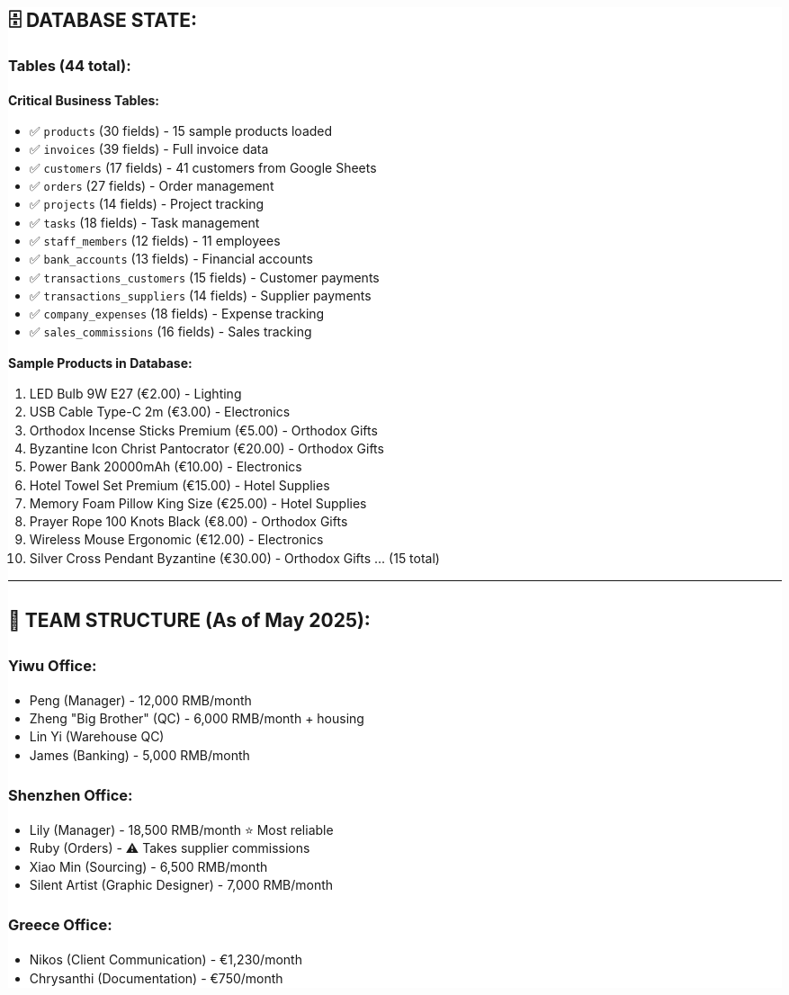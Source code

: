 
## 🗄️ DATABASE STATE:

### **Tables (44 total):**

**Critical Business Tables:**
- ✅ `products` (30 fields) - 15 sample products loaded
- ✅ `invoices` (39 fields) - Full invoice data
- ✅ `customers` (17 fields) - 41 customers from Google Sheets
- ✅ `orders` (27 fields) - Order management
- ✅ `projects` (14 fields) - Project tracking
- ✅ `tasks` (18 fields) - Task management
- ✅ `staff_members` (12 fields) - 11 employees
- ✅ `bank_accounts` (13 fields) - Financial accounts
- ✅ `transactions_customers` (15 fields) - Customer payments
- ✅ `transactions_suppliers` (14 fields) - Supplier payments
- ✅ `company_expenses` (18 fields) - Expense tracking
- ✅ `sales_commissions` (16 fields) - Sales tracking

**Sample Products in Database:**
1. LED Bulb 9W E27 (€2.00) - Lighting
2. USB Cable Type-C 2m (€3.00) - Electronics
3. Orthodox Incense Sticks Premium (€5.00) - Orthodox Gifts
4. Byzantine Icon Christ Pantocrator (€20.00) - Orthodox Gifts
5. Power Bank 20000mAh (€10.00) - Electronics
6. Hotel Towel Set Premium (€15.00) - Hotel Supplies
7. Memory Foam Pillow King Size (€25.00) - Hotel Supplies
8. Prayer Rope 100 Knots Black (€8.00) - Orthodox Gifts
9. Wireless Mouse Ergonomic (€12.00) - Electronics
10. Silver Cross Pendant Byzantine (€30.00) - Orthodox Gifts
... (15 total)

---

## 🏢 TEAM STRUCTURE (As of May 2025):

### **Yiwu Office:**
- Peng (Manager) - 12,000 RMB/month
- Zheng "Big Brother" (QC) - 6,000 RMB/month + housing
- Lin Yi (Warehouse QC)
- James (Banking) - 5,000 RMB/month

### **Shenzhen Office:**
- Lily (Manager) - 18,500 RMB/month ⭐ Most reliable
- Ruby (Orders) - ⚠️ Takes supplier commissions
- Xiao Min (Sourcing) - 6,500 RMB/month
- Silent Artist (Graphic Designer) - 7,000 RMB/month

### **Greece Office:**
- Nikos (Client Communication) - €1,230/month
- Chrysanthi (Documentation) - €750/month
